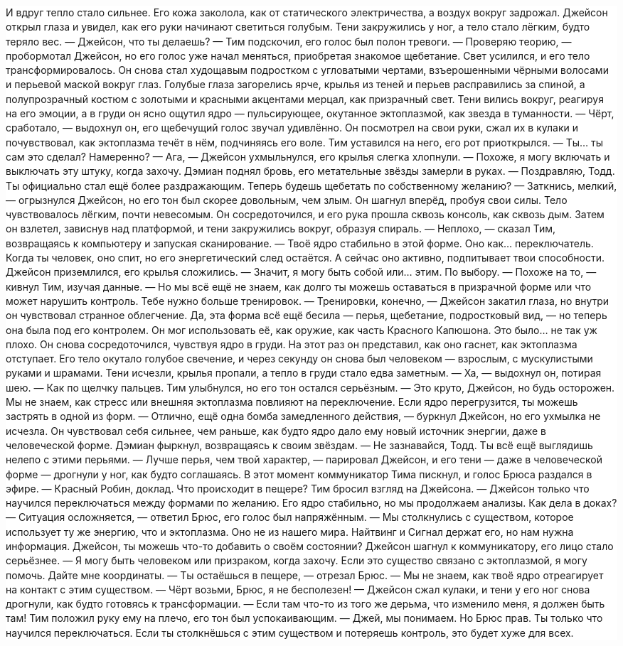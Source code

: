 И вдруг тепло стало сильнее. Его кожа заколола, как от статического электричества, а воздух вокруг задрожал. Джейсон открыл глаза и увидел, как его руки начинают светиться голубым. Тени закружились у ног, а тело стало лёгким, будто теряло вес.
— Джейсон, что ты делаешь? — Тим подскочил, его голос был полон тревоги.
— Проверяю теорию, — пробормотал Джейсон, но его голос уже начал меняться, приобретая знакомое щебетание.
Свет усилился, и его тело трансформировалось. Он снова стал худощавым подростком с угловатыми чертами, взъерошенными чёрными волосами и перьевой маской вокруг глаз. Голубые глаза загорелись ярче, крылья из теней и перьев расправились за спиной, а полупрозрачный костюм с золотыми и красными акцентами мерцал, как призрачный свет. Тени вились вокруг, реагируя на его эмоции, а в груди он ясно ощутил ядро — пульсирующее, окутанное эктоплазмой, как звезда в туманности.
— Чёрт, сработало, — выдохнул он, его щебечущий голос звучал удивлённо. Он посмотрел на свои руки, сжал их в кулаки и почувствовал, как эктоплазма течёт в нём, подчиняясь его воле.
Тим уставился на него, его рот приоткрылся. — Ты… ты сам это сделал? Намеренно?
— Ага, — Джейсон ухмыльнулся, его крылья слегка хлопнули. — Похоже, я могу включать и выключать эту штуку, когда захочу.
Дэмиан поднял бровь, его метательные звёзды замерли в руках. — Поздравляю, Тодд. Ты официально стал ещё более раздражающим. Теперь будешь щебетать по собственному желанию?
— Заткнись, мелкий, — огрызнулся Джейсон, но его тон был скорее довольным, чем злым. Он шагнул вперёд, пробуя свои силы. Тело чувствовалось лёгким, почти невесомым. Он сосредоточился, и его рука прошла сквозь консоль, как сквозь дым. Затем он взлетел, зависнув над платформой, и тени закружились вокруг, образуя спираль.
— Неплохо, — сказал Тим, возвращаясь к компьютеру и запуская сканирование. — Твоё ядро стабильно в этой форме. Оно как… переключатель. Когда ты человек, оно спит, но его энергетический след остаётся. А сейчас оно активно, подпитывает твои способности.
Джейсон приземлился, его крылья сложились. — Значит, я могу быть собой или… этим. По выбору.
— Похоже на то, — кивнул Тим, изучая данные. — Но мы всё ещё не знаем, как долго ты можешь оставаться в призрачной форме или что может нарушить контроль. Тебе нужно больше тренировок.
— Тренировки, конечно, — Джейсон закатил глаза, но внутри он чувствовал странное облегчение. Да, эта форма всё ещё бесила — перья, щебетание, подростковый вид, — но теперь она была под его контролем. Он мог использовать её, как оружие, как часть Красного Капюшона. Это было… не так уж плохо.
Он снова сосредоточился, чувствуя ядро в груди. На этот раз он представил, как оно гаснет, как эктоплазма отступает. Его тело окутало голубое свечение, и через секунду он снова был человеком — взрослым, с мускулистыми руками и шрамами. Тени исчезли, крылья пропали, а тепло в груди стало едва заметным.
— Ха, — выдохнул он, потирая шею. — Как по щелчку пальцев.
Тим улыбнулся, но его тон остался серьёзным. — Это круто, Джейсон, но будь осторожен. Мы не знаем, как стресс или внешняя эктоплазма повлияют на переключение. Если ядро перегрузится, ты можешь застрять в одной из форм.
— Отлично, ещё одна бомба замедленного действия, — буркнул Джейсон, но его ухмылка не исчезла. Он чувствовал себя сильнее, чем раньше, как будто ядро дало ему новый источник энергии, даже в человеческой форме.
Дэмиан фыркнул, возвращаясь к своим звёздам. — Не зазнавайся, Тодд. Ты всё ещё выглядишь нелепо с этими перьями.
— Лучше перья, чем твой характер, — парировал Джейсон, и его тени — даже в человеческой форме — дрогнули у ног, как будто соглашаясь.
В этот момент коммуникатор Тима пискнул, и голос Брюса раздался в эфире. — Красный Робин, доклад. Что происходит в пещере?
Тим бросил взгляд на Джейсона. — Джейсон только что научился переключаться между формами по желанию. Его ядро стабильно, но мы продолжаем анализы. Как дела в доках?
— Ситуация осложняется, — ответил Брюс, его голос был напряжённым. — Мы столкнулись с существом, которое использует ту же энергию, что и эктоплазма. Оно не из нашего мира. Найтвинг и Сигнал держат его, но нам нужна информация. Джейсон, ты можешь что-то добавить о своём состоянии?
Джейсон шагнул к коммуникатору, его лицо стало серьёзнее. — Я могу быть человеком или призраком, когда захочу. Если это существо связано с эктоплазмой, я могу помочь. Дайте мне координаты.
— Ты остаёшься в пещере, — отрезал Брюс. — Мы не знаем, как твоё ядро отреагирует на контакт с этим существом.
— Чёрт возьми, Брюс, я не бесполезен! — Джейсон сжал кулаки, и тени у его ног снова дрогнули, как будто готовясь к трансформации. — Если там что-то из того же дерьма, что изменило меня, я должен быть там!
Тим положил руку ему на плечо, его тон был успокаивающим. — Джей, мы понимаем. Но Брюс прав. Ты только что научился переключаться. Если ты столкнёшься с этим существом и потеряешь контроль, это будет хуже для всех.